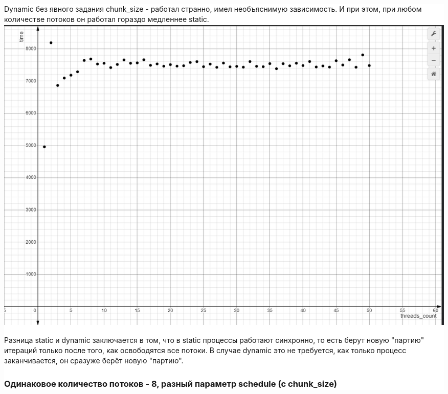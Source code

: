 Dynamic без явного задания chunk_size - работал странно, имел необъяснимую зависимость. И при этом, при любом количестве 
потоков он работал гораздо медленнее static.
![img_5.png](img_5.png)

Разница static и dynamic заключается в том, что в static процессы работают синхронно, то есть берут новую "партию" итераций
только после того, как освободятся все потоки. В случае dynamic это не требуется, как только процесс заканчивается, он сразуже 
берёт новую "партию".

### Одинаковое количество потоков - 8, разный параметр schedule (с chunk_size)
